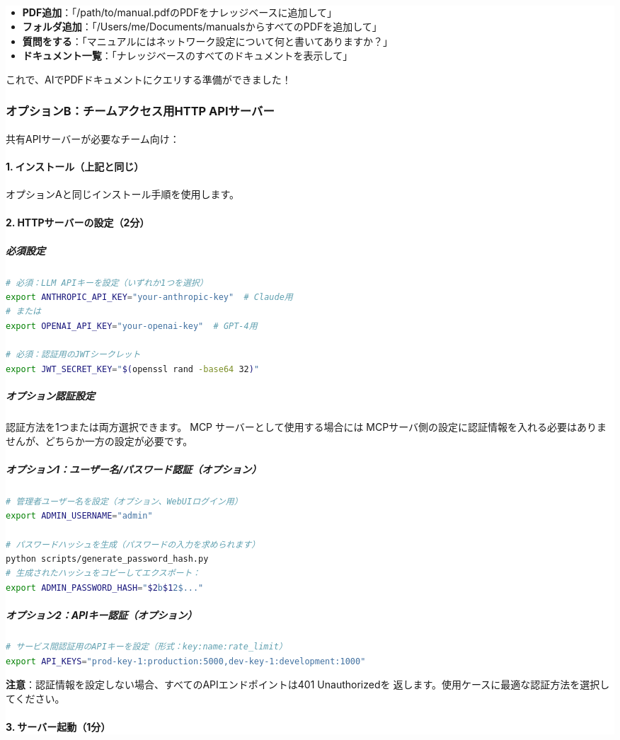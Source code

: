 - **PDF追加**：「/path/to/manual.pdfのPDFをナレッジベースに追加して」
- **フォルダ追加**：「/Users/me/Documents/manualsからすべてのPDFを追加して」
- **質問をする**：「マニュアルにはネットワーク設定について何と書いてありますか？」
- **ドキュメント一覧**：「ナレッジベースのすべてのドキュメントを表示して」

これで、AIでPDFドキュメントにクエリする準備ができました！

### オプションB：チームアクセス用HTTP APIサーバー

共有APIサーバーが必要なチーム向け：

#### 1. インストール（上記と同じ）

オプションAと同じインストール手順を使用します。

#### 2. HTTPサーバーの設定（2分）

##### 必須設定

```bash
# 必須：LLM APIキーを設定（いずれか1つを選択）
export ANTHROPIC_API_KEY="your-anthropic-key"  # Claude用
# または
export OPENAI_API_KEY="your-openai-key"  # GPT-4用

# 必須：認証用のJWTシークレット
export JWT_SECRET_KEY="$(openssl rand -base64 32)"
```

##### オプション認証設定

認証方法を1つまたは両方選択できます。
MCP サーバーとして使用する場合には MCPサーバ側の設定に認証情報を入れる必要はありませんが、どちらか一方の設定が必要です。

##### オプション1：ユーザー名/パスワード認証（オプション）

```bash
# 管理者ユーザー名を設定（オプション、WebUIログイン用）
export ADMIN_USERNAME="admin"

# パスワードハッシュを生成（パスワードの入力を求められます）
python scripts/generate_password_hash.py
# 生成されたハッシュをコピーしてエクスポート：
export ADMIN_PASSWORD_HASH="$2b$12$..."
```

##### オプション2：APIキー認証（オプション）

```bash
# サービス間認証用のAPIキーを設定（形式：key:name:rate_limit）
export API_KEYS="prod-key-1:production:5000,dev-key-1:development:1000"
```

**注意**：認証情報を設定しない場合、すべてのAPIエンドポイントは401 Unauthorizedを
返します。使用ケースに最適な認証方法を選択してください。

#### 3. サーバー起動（1分）

